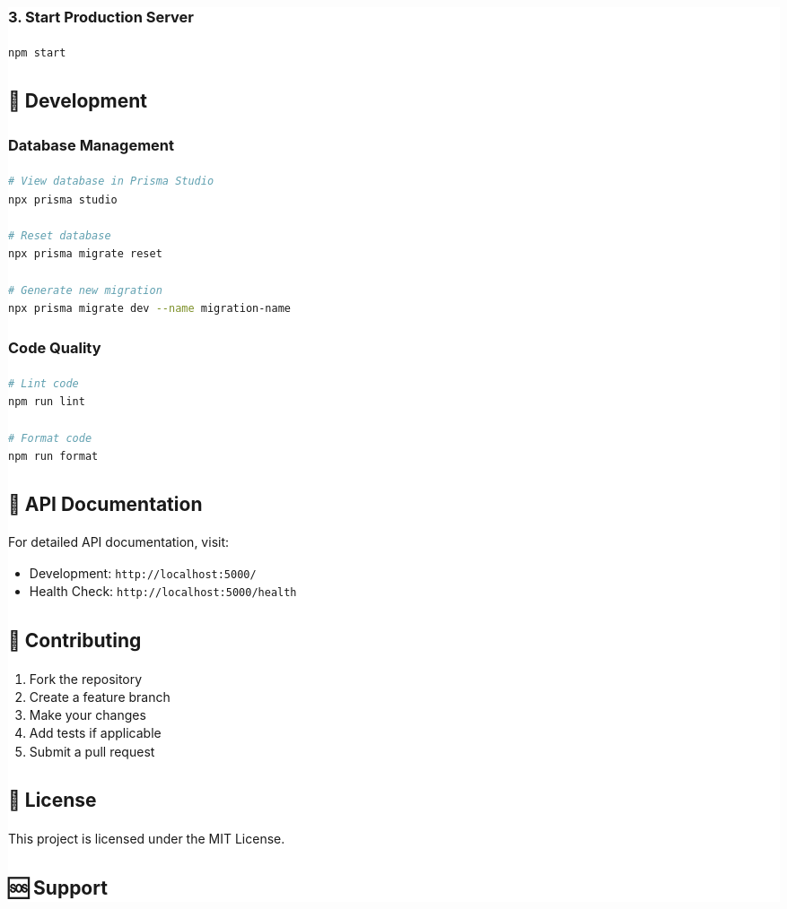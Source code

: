 ### 3. Start Production Server

```bash
npm start
```

## 🔧 Development

### Database Management

```bash
# View database in Prisma Studio
npx prisma studio

# Reset database
npx prisma migrate reset

# Generate new migration
npx prisma migrate dev --name migration-name
```

### Code Quality

```bash
# Lint code
npm run lint

# Format code
npm run format
```

## 📝 API Documentation

For detailed API documentation, visit:
- Development: `http://localhost:5000/`
- Health Check: `http://localhost:5000/health`

## 🤝 Contributing

1. Fork the repository
2. Create a feature branch
3. Make your changes
4. Add tests if applicable
5. Submit a pull request

## 📄 License

This project is licensed under the MIT License.

## 🆘 Support
